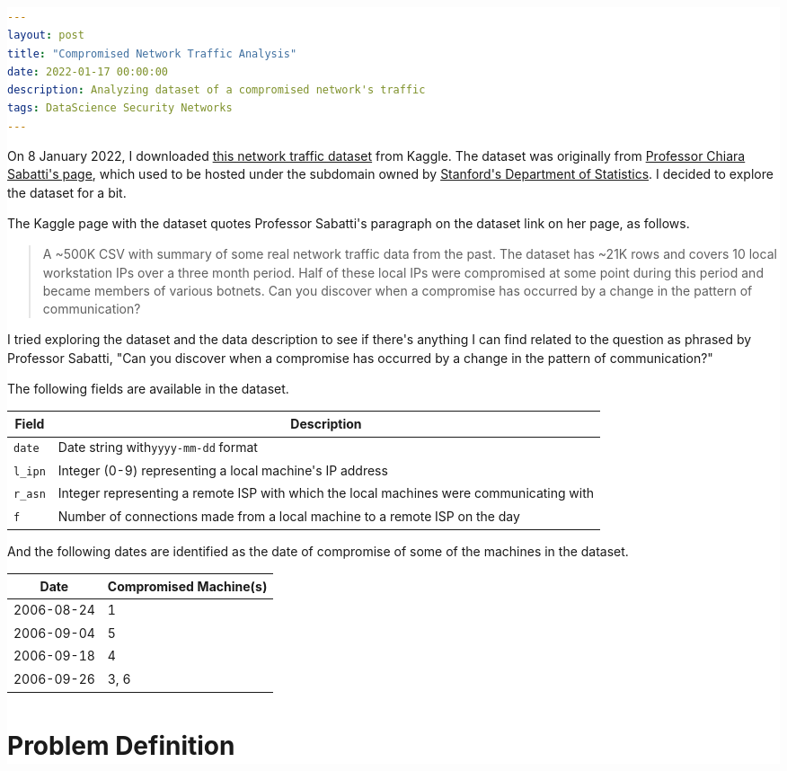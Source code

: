 ```yaml
---
layout: post
title: "Compromised Network Traffic Analysis"
date: 2022-01-17 00:00:00
description: Analyzing dataset of a compromised network's traffic
tags: DataScience Security Networks
---
```


On 8 January 2022, I downloaded [this network traffic dataset](https://www.kaggle.com/crawford/computer-network-traffic) from Kaggle. The dataset was originally from [Professor Chiara Sabatti's page](https://chiarasabatti.su.domains/data.html), which used to be hosted under the subdomain owned by [Stanford's Department of Statistics](https://statistics.stanford.edu). I decided to explore the dataset for a bit.

The Kaggle page with the dataset quotes Professor Sabatti's paragraph on the dataset link on her page, as follows.

> A ~500K CSV with summary of some real network traffic data from the past. The dataset has ~21K rows and covers 10 local workstation IPs over a three month period. Half of these local IPs were compromised at some point during this period and became members of various botnets. Can you discover when a compromise has occurred by a change in the pattern of communication?

I tried exploring the dataset and the data description to see if there's anything I can find related to the question as phrased by Professor Sabatti, "Can you discover when a compromise has occurred by a change in the pattern of communication?"

The following fields are available in the dataset.

| Field       | Description                                                                             |
|-------------|-----------------------------------------------------------------------------------------|
| `date`      | Date string with`yyyy-mm-dd` format                                                     |
| `l_ipn`     | Integer (0-9) representing a local machine's IP address                                 |
| `r_asn`     | Integer representing a remote ISP with which the local machines were communicating with |
| `f`         | Number of connections made from a local machine to a remote ISP on the day              |

And the following dates are identified as the date of compromise of some of the machines in the dataset.

| Date        | Compromised Machine(s) |
|-------------|------------------------|
| 2006-08-24  | 1                      |
| 2006-09-04  | 5                      |
| 2006-09-18  | 4                      |
| 2006-09-26  | 3, 6                   |

# Problem Definition
